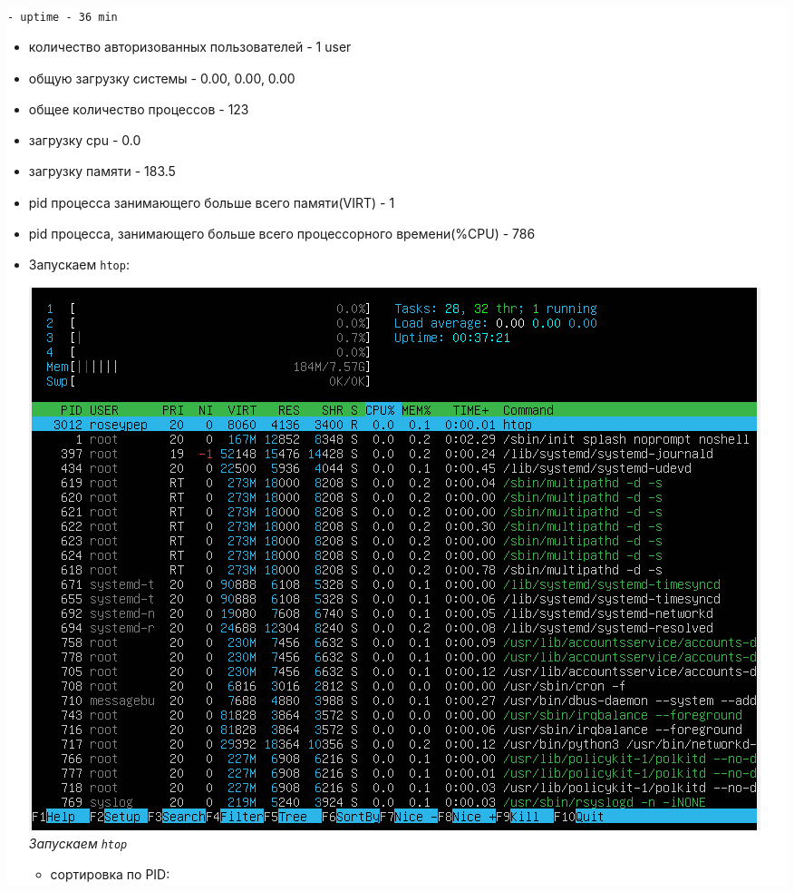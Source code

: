    - uptime - 36 min
  - количество авторизованных пользователей - 1 user
  - общую загрузку системы - 0.00, 0.00, 0.00
  - общее количество процессов - 123
  - загрузку cpu - 0.0
  - загрузку памяти - 183.5
  - pid процесса занимающего больше всего памяти(VIRT) - 1
  - pid процесса, занимающего больше всего процессорного времени(%CPU) - 786

- Запускаем `htop`:

     ![Скриншот](img/9.3.png) 
     *Запускаем `htop`* 

    - сортировка по PID:
